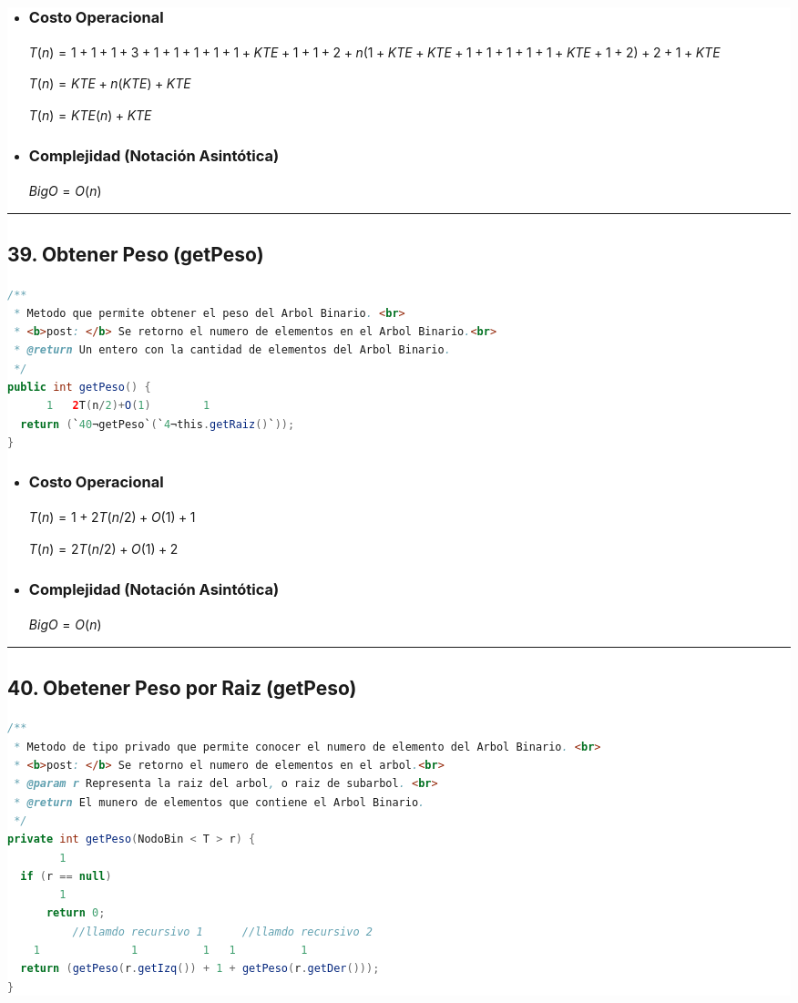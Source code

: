 * ### __Costo Operacional__

  $T({n}) = 1 + 1 + 1 + 3 + 1 + 1 + 1 + 1 + 1 + KTE + 1 + 1 + 2 + n(1 + KTE + KTE + 1 + 1 + 1 + 1 + 1 + KTE + 1 + 2) + 2 + 1 + KTE$

  $T({n}) = KTE + n(KTE) + KTE$

  $T({n}) = KTE(n) + KTE$

* ### __Complejidad (Notación Asintótica)__

  $Big O = O({n})$

***

## __39. Obtener Peso (getPeso)__

```java
/**
 * Metodo que permite obtener el peso del Arbol Binario. <br>
 * <b>post: </b> Se retorno el numero de elementos en el Arbol Binario.<br>
 * @return Un entero con la cantidad de elementos del Arbol Binario.
 */
public int getPeso() {
      1   2T(n/2)+O(1)        1   
  return (`40¬getPeso`(`4¬this.getRaiz()`));
}
```

* ### __Costo Operacional__

  $T({n}) = 1 + 2T(n/2)+O(1) + 1$

  $T({n}) = 2T(n/2)+O(1) + 2$

* ### __Complejidad (Notación Asintótica)__

  $Big O = O({n})$

***

## __40. Obetener Peso por Raiz (getPeso)__

```java
/**
 * Metodo de tipo privado que permite conocer el numero de elemento del Arbol Binario. <br>
 * <b>post: </b> Se retorno el numero de elementos en el arbol.<br>
 * @param r Representa la raiz del arbol, o raiz de subarbol. <br>
 * @return El munero de elementos que contiene el Arbol Binario.
 */
private int getPeso(NodoBin < T > r) {
        1
  if (r == null)
        1
      return 0;
          //llamdo recursivo 1      //llamdo recursivo 2
    1              1          1   1          1
  return (getPeso(r.getIzq()) + 1 + getPeso(r.getDer()));
}
```
